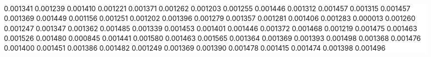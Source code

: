 0.001341
0.001239
0.001410
0.001221
0.001371
0.001262
0.001203
0.001255
0.001446
0.001312
0.001457
0.001315
0.001457
0.001369
0.001449
0.001156
0.001251
0.001202
0.001396
0.001279
0.001357
0.001281
0.001406
0.001283
0.000013
0.001260
0.001247
0.001347
0.001362
0.001485
0.001339
0.001453
0.001401
0.001446
0.001372
0.001468
0.001219
0.001475
0.001463
0.001526
0.001480
0.000845
0.001441
0.001580
0.001463
0.001565
0.001364
0.001369
0.001393
0.001498
0.001368
0.001476
0.001400
0.001451
0.001386
0.001482
0.001249
0.001369
0.001390
0.001478
0.001415
0.001474
0.001398
0.001496